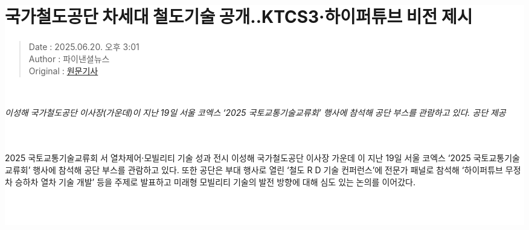   
# 국가철도공단 차세대 철도기술 공개..KTCS3·하이퍼튜브 비전 제시  
  
> Date : 2025.06.20. 오후 3:01  
> Author : 파이낸셜뉴스  
> Original : [원문기사](https://n.news.naver.com/mnews/article/014/0005366113?sid=101)  
<br/>  
  
<img alt="이성해 국가철도공단 이사장(가운데)이 지난 19일 서울 코엑스 ‘2025 국토교통기술교류회’ 행사에 참석해 공단 부스를 관람하고 있다. 공단 제공" class="_LAZY_LOADING _LAZY_LOADING_INIT_HIDE" src="https://imgnews.pstatic.net/image/014/2025/06/20/0005366113_001_20250620150112356.JPG?type=w860" id="img1" style="display: none;"></img><em class="img_desc">이성해 국가철도공단 이사장(가운데)이 지난 19일 서울 코엑스 ‘2025 국토교통기술교류회’ 행사에 참석해 공단 부스를 관람하고 있다. 공단 제공</em>  
<br/><br/>  
  
2025 국토교통기술교류회 서 열차제어·모빌리티 기술 성과 전시 이성해 국가철도공단 이사장 가운데 이 지난 19일 서울 코엑스 ‘2025 국토교통기술교류회’ 행사에 참석해 공단 부스를 관람하고 있다.
또한 공단은 부대 행사로 열린 ‘철도 R D 기술 컨퍼런스’에 전문가 패널로 참석해 ‘하이퍼튜브 무정차 승하차 열차 기술 개발’ 등을 주제로 발표하고 미래형 모빌리티 기술의 발전 방향에 대해 심도 있는 논의를 이어갔다.  
<br/><br/><br/>  

